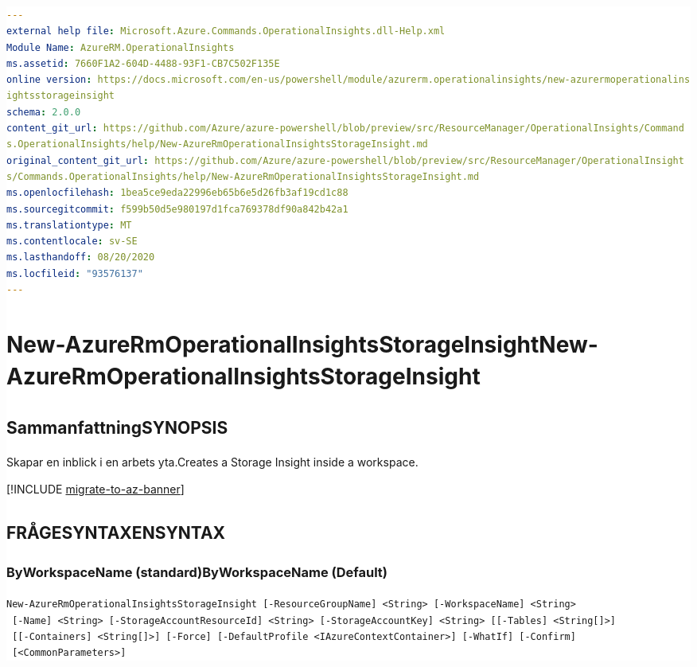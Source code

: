 ```yaml
---
external help file: Microsoft.Azure.Commands.OperationalInsights.dll-Help.xml
Module Name: AzureRM.OperationalInsights
ms.assetid: 7660F1A2-604D-4488-93F1-CB7C502F135E
online version: https://docs.microsoft.com/en-us/powershell/module/azurerm.operationalinsights/new-azurermoperationalinsightsstorageinsight
schema: 2.0.0
content_git_url: https://github.com/Azure/azure-powershell/blob/preview/src/ResourceManager/OperationalInsights/Commands.OperationalInsights/help/New-AzureRmOperationalInsightsStorageInsight.md
original_content_git_url: https://github.com/Azure/azure-powershell/blob/preview/src/ResourceManager/OperationalInsights/Commands.OperationalInsights/help/New-AzureRmOperationalInsightsStorageInsight.md
ms.openlocfilehash: 1bea5ce9eda22996eb65b6e5d26fb3af19cd1c88
ms.sourcegitcommit: f599b50d5e980197d1fca769378df90a842b42a1
ms.translationtype: MT
ms.contentlocale: sv-SE
ms.lasthandoff: 08/20/2020
ms.locfileid: "93576137"
---
```

# <span data-ttu-id="8486b-101">New-AzureRmOperationalInsightsStorageInsight</span><span class="sxs-lookup"><span data-stu-id="8486b-101">New-AzureRmOperationalInsightsStorageInsight</span></span>

## <span data-ttu-id="8486b-102">Sammanfattning</span><span class="sxs-lookup"><span data-stu-id="8486b-102">SYNOPSIS</span></span>
<span data-ttu-id="8486b-103">Skapar en inblick i en arbets yta.</span><span class="sxs-lookup"><span data-stu-id="8486b-103">Creates a Storage Insight inside a workspace.</span></span>

[!INCLUDE [migrate-to-az-banner](../../includes/migrate-to-az-banner.md)]

## <span data-ttu-id="8486b-104">FRÅGESYNTAXEN</span><span class="sxs-lookup"><span data-stu-id="8486b-104">SYNTAX</span></span>

### <span data-ttu-id="8486b-105">ByWorkspaceName (standard)</span><span class="sxs-lookup"><span data-stu-id="8486b-105">ByWorkspaceName (Default)</span></span>
```
New-AzureRmOperationalInsightsStorageInsight [-ResourceGroupName] <String> [-WorkspaceName] <String>
 [-Name] <String> [-StorageAccountResourceId] <String> [-StorageAccountKey] <String> [[-Tables] <String[]>]
 [[-Containers] <String[]>] [-Force] [-DefaultProfile <IAzureContextContainer>] [-WhatIf] [-Confirm]
 [<CommonParameters>]
```
